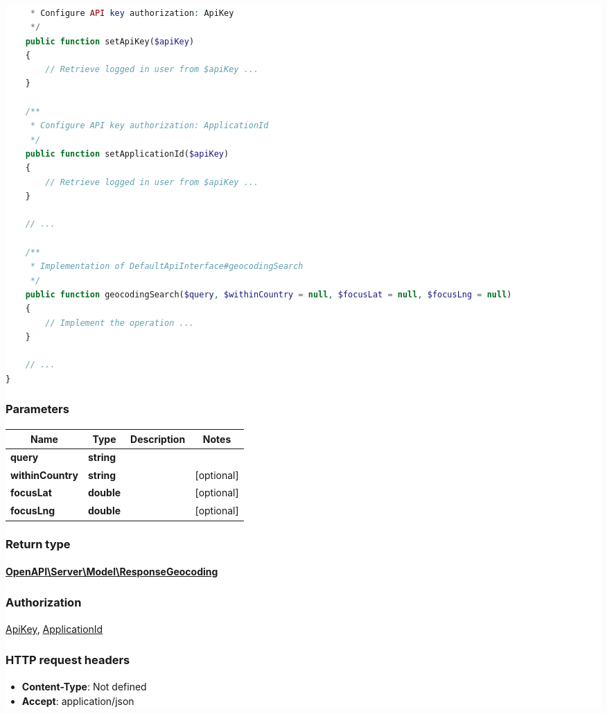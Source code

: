 ```php
     * Configure API key authorization: ApiKey
     */
    public function setApiKey($apiKey)
    {
        // Retrieve logged in user from $apiKey ...
    }

    /**
     * Configure API key authorization: ApplicationId
     */
    public function setApplicationId($apiKey)
    {
        // Retrieve logged in user from $apiKey ...
    }

    // ...

    /**
     * Implementation of DefaultApiInterface#geocodingSearch
     */
    public function geocodingSearch($query, $withinCountry = null, $focusLat = null, $focusLng = null)
    {
        // Implement the operation ...
    }

    // ...
}
```

### Parameters

Name | Type | Description  | Notes
------------- | ------------- | ------------- | -------------
 **query** | **string**|  |
 **withinCountry** | **string**|  | [optional]
 **focusLat** | **double**|  | [optional]
 **focusLng** | **double**|  | [optional]

### Return type

[**OpenAPI\Server\Model\ResponseGeocoding**](../Model/ResponseGeocoding.md)

### Authorization

[ApiKey](../../README.md#ApiKey), [ApplicationId](../../README.md#ApplicationId)

### HTTP request headers

 - **Content-Type**: Not defined
 - **Accept**: application/json
